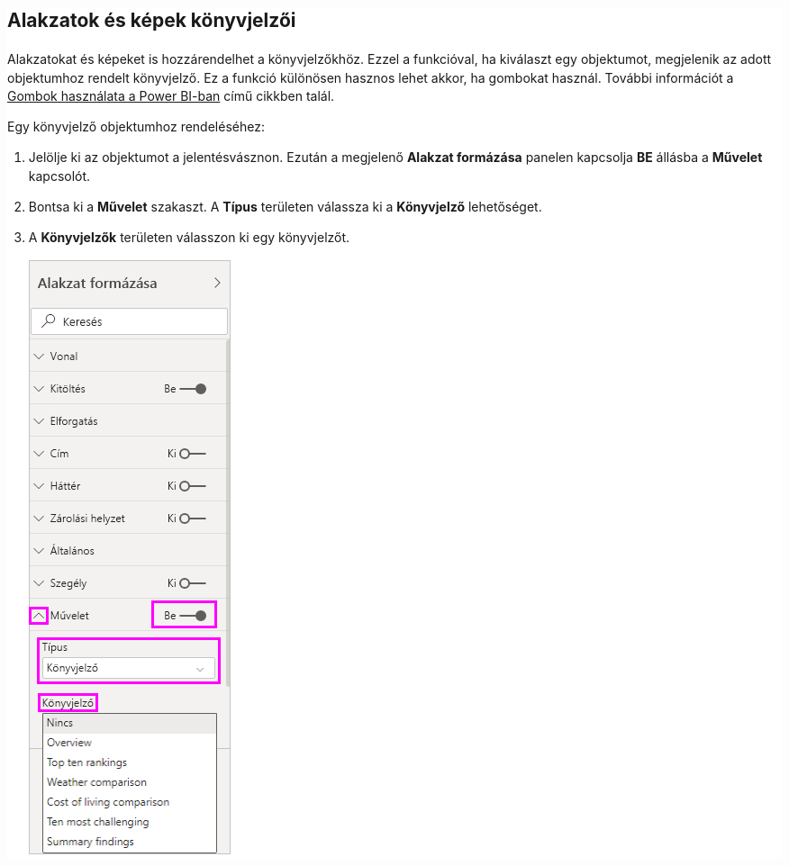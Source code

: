 
## <a name="bookmarks-for-shapes-and-images"></a>Alakzatok és képek könyvjelzői
Alakzatokat és képeket is hozzárendelhet a könyvjelzőkhöz. Ezzel a funkcióval, ha kiválaszt egy objektumot, megjelenik az adott objektumhoz rendelt könyvjelző. Ez a funkció különösen hasznos lehet akkor, ha gombokat használ. További információt a [Gombok használata a Power BI-ban](desktop-buttons.md) című cikkben talál. 

Egy könyvjelző objektumhoz rendeléséhez: 

1. Jelölje ki az objektumot a jelentésvásznon. Ezután a megjelenő **Alakzat formázása** panelen kapcsolja **BE** állásba a **Művelet** kapcsolót.

2. Bontsa ki a **Művelet** szakaszt. A **Típus** területen válassza ki a **Könyvjelző** lehetőséget.

3. A **Könyvjelzők** területen válasszon ki egy könyvjelzőt.

   ![Könyvjelző-hivatkozás hozzárendelése egy objektumhoz](media/desktop-bookmarks/bookmarks_10.png)

